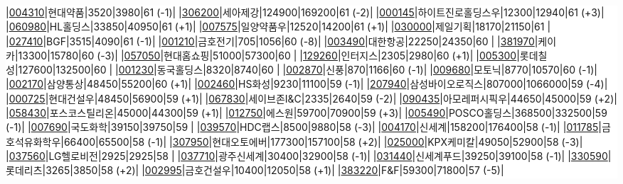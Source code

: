 |[004310](https://finance.daum.net/quotes/A004310)|현대약품|3520|3980|61 (-1)|
|[306200](https://finance.daum.net/quotes/A306200)|세아제강|124900|169200|61 (-2)|
|[000145](https://finance.daum.net/quotes/A000145)|하이트진로홀딩스우|12300|12940|61 (+3)|
|[060980](https://finance.daum.net/quotes/A060980)|HL홀딩스|33850|40950|61 (+1)|
|[007575](https://finance.daum.net/quotes/A007575)|일양약품우|12520|14200|61 (+1)|
|[030000](https://finance.daum.net/quotes/A030000)|제일기획|18170|21150|61 |
|[027410](https://finance.daum.net/quotes/A027410)|BGF|3515|4090|61 (-1)|
|[001210](https://finance.daum.net/quotes/A001210)|금호전기|705|1056|60 (-8)|
|[003490](https://finance.daum.net/quotes/A003490)|대한항공|22250|24350|60 |
|[381970](https://finance.daum.net/quotes/A381970)|케이카|13300|15780|60 (-3)|
|[057050](https://finance.daum.net/quotes/A057050)|현대홈쇼핑|51000|57300|60 |
|[129260](https://finance.daum.net/quotes/A129260)|인터지스|2305|2980|60 (+1)|
|[005300](https://finance.daum.net/quotes/A005300)|롯데칠성|127600|132500|60 |
|[001230](https://finance.daum.net/quotes/A001230)|동국홀딩스|8320|8740|60 |
|[002870](https://finance.daum.net/quotes/A002870)|신풍|870|1166|60 (-1)|
|[009680](https://finance.daum.net/quotes/A009680)|모토닉|8770|10570|60 (-1)|
|[002170](https://finance.daum.net/quotes/A002170)|삼양통상|48450|55200|60 (+1)|
|[002460](https://finance.daum.net/quotes/A002460)|HS화성|9230|11100|59 (-1)|
|[207940](https://finance.daum.net/quotes/A207940)|삼성바이오로직스|807000|1066000|59 (-4)|
|[000725](https://finance.daum.net/quotes/A000725)|현대건설우|48450|56900|59 (+1)|
|[067830](https://finance.daum.net/quotes/A067830)|세이브존I&C|2335|2640|59 (-2)|
|[090435](https://finance.daum.net/quotes/A090435)|아모레퍼시픽우|44650|45000|59 (+2)|
|[058430](https://finance.daum.net/quotes/A058430)|포스코스틸리온|45000|44300|59 (+1)|
|[012750](https://finance.daum.net/quotes/A012750)|에스원|59700|70900|59 (+3)|
|[005490](https://finance.daum.net/quotes/A005490)|POSCO홀딩스|368500|332500|59 (-1)|
|[007690](https://finance.daum.net/quotes/A007690)|국도화학|39150|39750|59 |
|[039570](https://finance.daum.net/quotes/A039570)|HDC랩스|8500|9880|58 (-3)|
|[004170](https://finance.daum.net/quotes/A004170)|신세계|158200|176400|58 (-1)|
|[011785](https://finance.daum.net/quotes/A011785)|금호석유화학우|66400|65500|58 (-1)|
|[307950](https://finance.daum.net/quotes/A307950)|현대오토에버|177300|157100|58 (+2)|
|[025000](https://finance.daum.net/quotes/A025000)|KPX케미칼|49050|52900|58 (-3)|
|[037560](https://finance.daum.net/quotes/A037560)|LG헬로비전|2925|2925|58 |
|[037710](https://finance.daum.net/quotes/A037710)|광주신세계|30400|32900|58 (-1)|
|[031440](https://finance.daum.net/quotes/A031440)|신세계푸드|39250|39100|58 (-1)|
|[330590](https://finance.daum.net/quotes/A330590)|롯데리츠|3265|3850|58 (+2)|
|[002995](https://finance.daum.net/quotes/A002995)|금호건설우|10400|12050|58 (+1)|
|[383220](https://finance.daum.net/quotes/A383220)|F&F|59300|71800|57 (-5)|